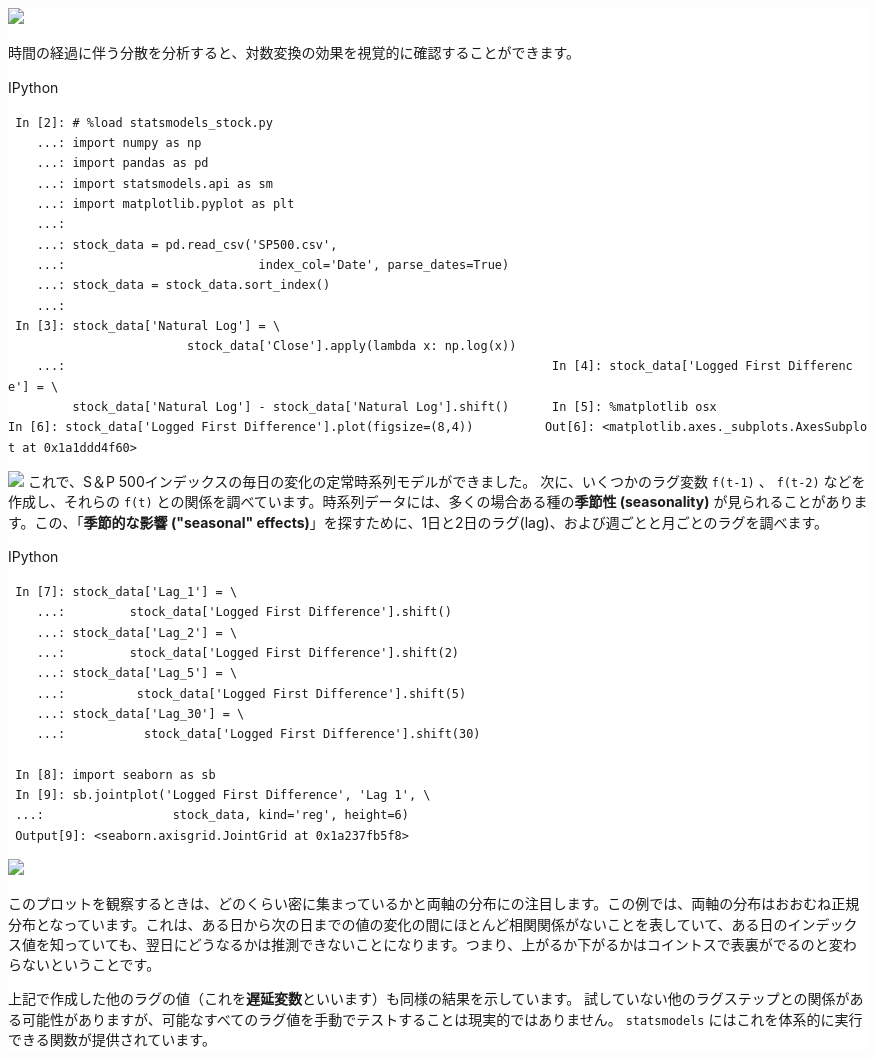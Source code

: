![](https://gyazo.com/e06ae78708d5980d01b3bc7afb799cc8.png)

時間の経過に伴う分散を分析すると、対数変換の効果を視覚的に確認することができます。

 IPython
```
 In [2]: # %load statsmodels_stock.py 
    ...: import numpy as np 
    ...: import pandas as pd 
    ...: import statsmodels.api as sm 
    ...: import matplotlib.pyplot as plt 
    ...:  
    ...: stock_data = pd.read_csv('SP500.csv', 
    ...:                           index_col='Date', parse_dates=True) 
    ...: stock_data = stock_data.sort_index() 
    ...:                                                                           
 In [3]: stock_data['Natural Log'] = \
                         stock_data['Close'].apply(lambda x: np.log(x))
    ...:                                                                    In [4]: stock_data['Logged First Difference'] = \
         stock_data['Natural Log'] - stock_data['Natural Log'].shift()      In [5]: %matplotlib osx                                                    In [6]: stock_data['Logged First Difference'].plot(figsize=(8,4))          Out[6]: <matplotlib.axes._subplots.AxesSubplot at 0x1a1ddd4f60>
```
![](https://gyazo.com/bfec2c432d76605500b0b55fe5c3c5f6.png)
これで、S＆P 500インデックスの毎日の変化の定常時系列モデルができました。
次に、いくつかのラグ変数 `f(t-1)` 、 `f(t-2)` などを作成し、それらの `f(t)` との関係を調べています。時系列データには、多くの場合ある種の**季節性 (seasonality)** が見られることがあります。この、「**季節的な影響 ("seasonal" effects)**」を探すために、1日と2日のラグ(lag)、および週ごとと月ごとのラグを調べます。

 IPython
```
 In [7]: stock_data['Lag_1'] = \
    ...:         stock_data['Logged First Difference'].shift() 
    ...: stock_data['Lag_2'] = \
    ...:         stock_data['Logged First Difference'].shift(2) 
    ...: stock_data['Lag_5'] = \
    ...:          stock_data['Logged First Difference'].shift(5) 
    ...: stock_data['Lag_30'] = \
    ...:           stock_data['Logged First Difference'].shift(30)    
 
 In [8]: import seaborn as sb
 In [9]: sb.jointplot('Logged First Difference', 'Lag 1', \
 ...:                  stock_data, kind='reg', height=6)
 Output[9]: <seaborn.axisgrid.JointGrid at 0x1a237fb5f8>
```


![](https://gyazo.com/e8395b0820917f978a28cf11f45f757e.png)

このプロットを観察するときは、どのくらい密に集まっているかと両軸の分布にの注目します。この例では、両軸の分布はおおむね正規分布となっています。これは、ある日から次の日までの値の変化の間にほとんど相関関係がないことを表していて、ある日のインデックス値を知っていても、翌日にどうなるかは推測できないことになります。つまり、上がるか下がるかはコイントスで表裏がでるのと変わらないということです。

上記で作成した他のラグの値（これを**遅延変数**といいます）も同様の結果を示しています。 試していない他のラグステップとの関係がある可能性がありますが、可能なすべてのラグ値を手動でテストすることは現実的ではありません。 `statsmodels` にはこれを体系的に実行できる関数が提供されています。
